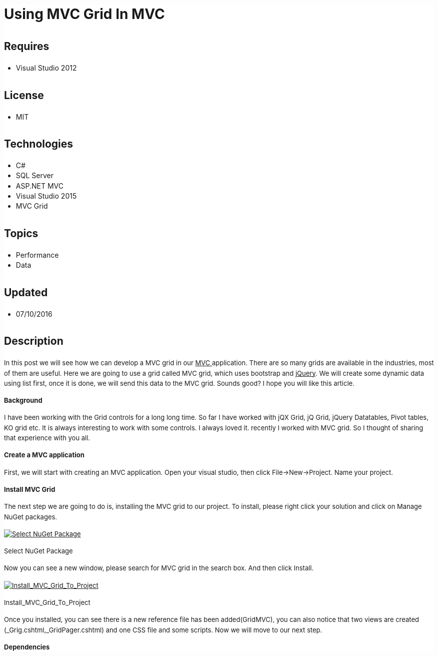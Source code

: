# Using MVC Grid In MVC
## Requires
- Visual Studio 2012
## License
- MIT
## Technologies
- C#
- SQL Server
- ASP.NET MVC
- Visual Studio 2015
- MVC Grid
## Topics
- Performance
- Data
## Updated
- 07/10/2016
## Description

<p><span style="font-size:small">In this post we will see how we can develop a MVC grid in our&nbsp;<a href="http://sibeeshpassion.com/category/mvc/" target="_blank">MVC&nbsp;</a>application. There are so many grids are available in the industries, most of
 them are useful. Here we are going to use a grid called MVC grid, which uses bootstrap and&nbsp;<a href="http://sibeeshpassion.com/category/jQuery/" target="_blank">jQuery</a>. We will create some dynamic data using list first, once it is done, we will send
 this data to the MVC grid. Sounds good? I hope you will like this article.</span></p>
<p><strong><span style="font-size:small">Background</span></strong></p>
<p><span style="font-size:small">I have been working with the Grid controls for a long long time. So far I have worked with jQX Grid, jQ Grid, jQuery Datatables, Pivot tables, KO grid etc. It is always interesting to work with some controls. I always loved
 it. recently I worked with MVC grid. So I thought of sharing that experience with you all.</span></p>
<p><strong><span style="font-size:small">Create a MVC application</span></strong></p>
<p><span style="font-size:small">First, we will start with creating an MVC application. Open your visual studio, then click File-&gt;New-&gt;Project. Name your project.</span></p>
<p><strong><span style="font-size:small">Install MVC Grid</span></strong></p>
<p><span style="font-size:small">The next step we are going to do is, installing the MVC grid to our project. To install, please right click your solution and click on Manage NuGet packages.</span></p>
<div class="wp-caption x_alignnone" id="attachment_10982"><span style="font-size:small"><a href="http://sibeeshpassion.com/wp-content/uploads/2015/11/Select_NuGet_Package.png"><img class="size-full x_wp-image-10982" src="-select_nuget_package.png" alt="Select NuGet Package" width="459" height="673"></a>
</span>
<p class="wp-caption-text"><span style="font-size:small">Select NuGet Package</span></p>
</div>
<p><span style="font-size:small">Now you can see a new window, please search for MVC grid in the search box. And then click Install.</span></p>
<div class="wp-caption x_alignnone" id="attachment_10983"><span style="font-size:small"><a href="http://sibeeshpassion.com/wp-content/uploads/2015/11/Install_MVC_Grid_To_Project-e1448285055873.png"><img class="size-full x_wp-image-10983" src="-install_mvc_grid_to_project-e1448285055873.png" alt="Install_MVC_Grid_To_Project" width="650" height="433"></a>
</span>
<p class="wp-caption-text"><span style="font-size:small">Install_MVC_Grid_To_Project</span></p>
</div>
<p><span style="font-size:small">Once you installed, you can see there is a new reference file has been added(GridMVC), you can also notice that two views are created (_Grig.cshtml,_GridPager.cshtml) and one CSS file and some scripts. Now we will move to our
 next step.</span></p>
<p><strong><span style="font-size:small">Dependencies</span></strong></p>